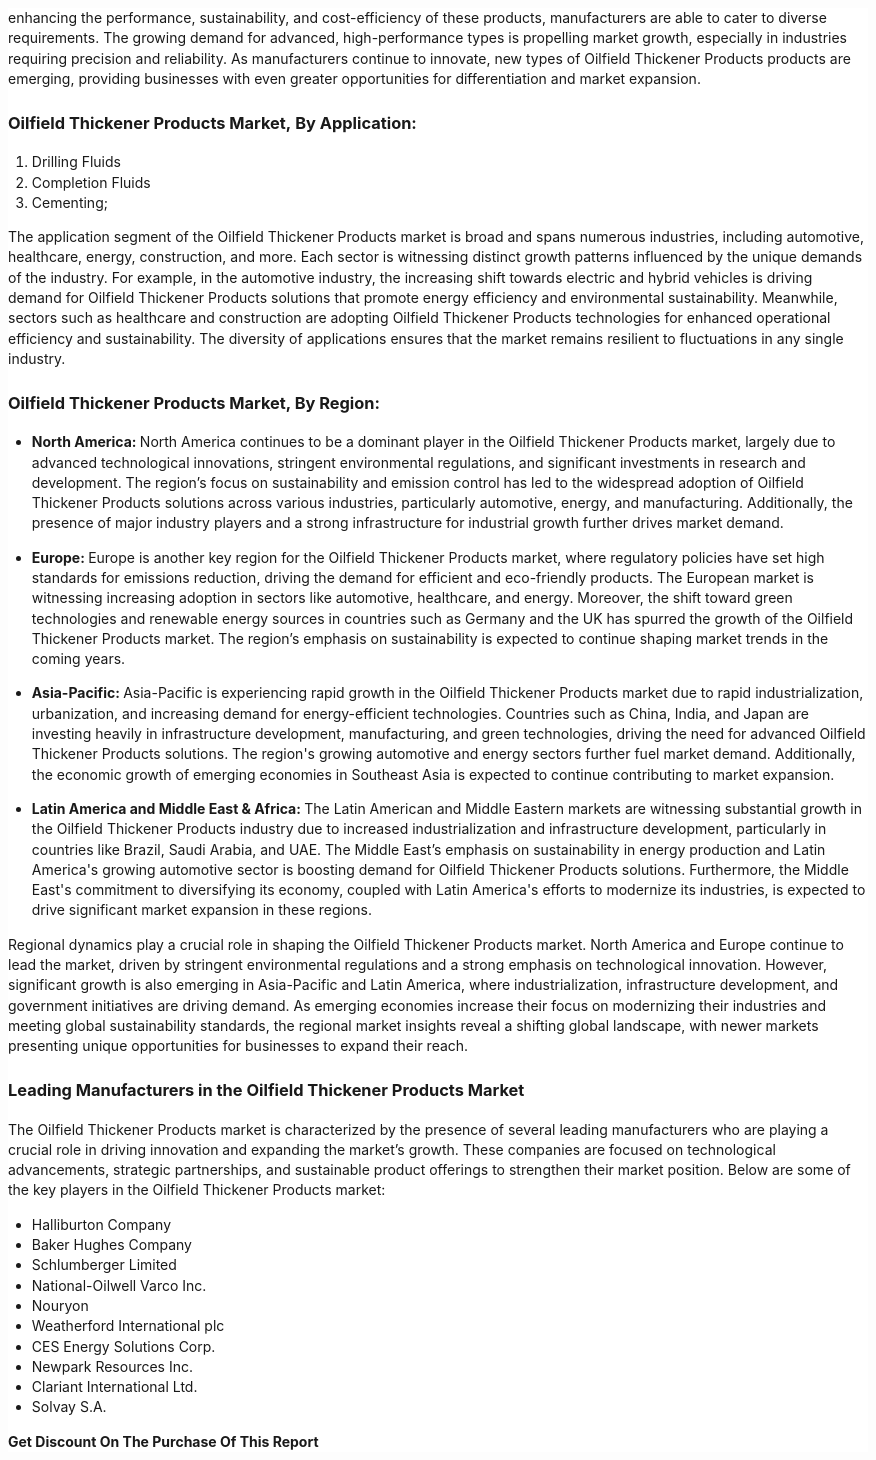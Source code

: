 enhancing the performance, sustainability, and cost-efficiency of these products, manufacturers are able to cater to diverse requirements. The growing demand for advanced, high-performance types is propelling market growth, especially in industries requiring precision and reliability. As manufacturers continue to innovate, new types of Oilfield Thickener Products products are emerging, providing businesses with even greater opportunities for differentiation and market expansion.</p><h3>Oilfield Thickener Products Market,&nbsp;By Application:</h3><ol><li>Drilling Fluids<li> Completion Fluids<li> Cementing;</li></ol><p>The application segment of the Oilfield Thickener Products market is broad and spans numerous industries, including automotive, healthcare, energy, construction, and more. Each sector is witnessing distinct growth patterns influenced by the unique demands of the industry. For example, in the automotive industry, the increasing shift towards electric and hybrid vehicles is driving demand for Oilfield Thickener Products solutions that promote energy efficiency and environmental sustainability. Meanwhile, sectors such as healthcare and construction are adopting Oilfield Thickener Products technologies for enhanced operational efficiency and sustainability. The diversity of applications ensures that the market remains resilient to fluctuations in any single industry.</p><h3>Oilfield Thickener Products Market, By Region:</h3><ul><li><p><strong>North America:&nbsp;</strong>North America continues to be a dominant player in the Oilfield Thickener Products market, largely due to advanced technological innovations, stringent environmental regulations, and significant investments in research and development. The region&rsquo;s focus on sustainability and emission control has led to the widespread adoption of Oilfield Thickener Products solutions across various industries, particularly automotive, energy, and manufacturing. Additionally, the presence of major industry players and a strong infrastructure for industrial growth further drives market demand.</p></li><li><p><strong><strong>Europe:&nbsp;</strong></strong>Europe is another key region for the Oilfield Thickener Products market, where regulatory policies have set high standards for emissions reduction, driving the demand for efficient and eco-friendly products. The European market is witnessing increasing adoption in sectors like automotive, healthcare, and energy. Moreover, the shift toward green technologies and renewable energy sources in countries such as Germany and the UK has spurred the growth of the Oilfield Thickener Products market. The region&rsquo;s emphasis on sustainability is expected to continue shaping market trends in the coming years.</p></li><li><p><strong><strong>Asia-Pacific:&nbsp;</strong></strong>Asia-Pacific is experiencing rapid growth in the Oilfield Thickener Products market due to rapid industrialization, urbanization, and increasing demand for energy-efficient technologies. Countries such as China, India, and Japan are investing heavily in infrastructure development, manufacturing, and green technologies, driving the need for advanced Oilfield Thickener Products solutions. The region's growing automotive and energy sectors further fuel market demand. Additionally, the economic growth of emerging economies in Southeast Asia is expected to continue contributing to market expansion.</p></li><li><p><strong><strong>Latin America and Middle East &amp; Africa:&nbsp;</strong></strong>The Latin American and Middle Eastern markets are witnessing substantial growth in the Oilfield Thickener Products industry due to increased industrialization and infrastructure development, particularly in countries like Brazil, Saudi Arabia, and UAE. The Middle East&rsquo;s emphasis on sustainability in energy production and Latin America's growing automotive sector is boosting demand for Oilfield Thickener Products solutions. Furthermore, the Middle East's commitment to diversifying its economy, coupled with Latin America's efforts to modernize its industries, is expected to drive significant market expansion in these regions.</p></li></ul><p>Regional dynamics play a crucial role in shaping the Oilfield Thickener Products market. North America and Europe continue to lead the market, driven by stringent environmental regulations and a strong emphasis on technological innovation. However, significant growth is also emerging in Asia-Pacific and Latin America, where industrialization, infrastructure development, and government initiatives are driving demand. As emerging economies increase their focus on modernizing their industries and meeting global sustainability standards, the regional market insights reveal a shifting global landscape, with newer markets presenting unique opportunities for businesses to expand their reach.</p><h3><strong>Leading Manufacturers in the Oilfield Thickener Products Market</strong></h3><p>The Oilfield Thickener Products market is characterized by the presence of several leading manufacturers who are playing a crucial role in driving innovation and expanding the market&rsquo;s growth. These companies are focused on technological advancements, strategic partnerships, and sustainable product offerings to strengthen their market position. Below are some of the key players in the Oilfield Thickener Products market:</p></div><div class="article-main__content" data-test-id="publishing-text-block"><ul><li><span class="">Halliburton Company<li> Baker Hughes Company<li> Schlumberger Limited<li> National-Oilwell Varco Inc.<li> Nouryon<li> Weatherford International plc<li> CES Energy Solutions Corp.<li> Newpark Resources Inc.<li> Clariant International Ltd.<li> Solvay S.A.</span></li></ul></div><div class="article-main__content" data-test-id="publishing-text-block"><p><span class="font-[700]"><strong>Get Discount On The Purchase Of This Report